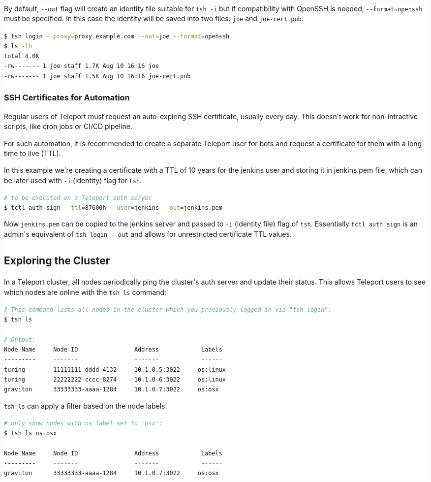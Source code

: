 By default, `--out` flag will create an identity file suitable for `tsh -i` but
if compatibility with OpenSSH is needed, `--format=openssh` must be specified.
In this case the identity will be saved into two files: `joe` and `joe-cert.pub`:

```bash
$ tsh login --proxy=proxy.example.com --out=joe --format=openssh
$ ls -lh
total 8.0K
-rw------- 1 joe staff 1.7K Aug 10 16:16 joe
-rw------- 1 joe staff 1.5K Aug 10 16:16 joe-cert.pub
```

### SSH Certificates for Automation

Regular users of Teleport must request an auto-expiring SSH certificate,
usually every day. This doesn't work for non-intractive scripts, like cron jobs
or CI/CD pipeline.

For such automation, it is recommended to create a separate Teleport user for
bots and request a certificate for them with a long time to live (TTL).

In this example we're creating a certificate with a TTL of 10 years for the
jenkins user and storing it in jenkins.pem file, which can be later used with
`-i` (identity) flag for `tsh`.

```bash
# to be executed on a Teleport auth server
$ tctl auth sign --ttl=87600h --user=jenkins --out=jenkins.pem
```

Now `jenkins.pem` can be copied to the jenkins server and passed to `-i`
(identity file) flag of `tsh`. Essentially `tctl auth sign` is an admin's
equivalent of `tsh login --out` and allows for unrestricted certificate TTL
values.

## Exploring the Cluster

In a Teleport cluster, all nodes periodically ping the cluster's auth server and
update their status. This allows Teleport users to see which nodes are online with the `tsh ls` command:

```bash
# This command lists all nodes in the cluster which you previously logged in via "tsh login":
$ tsh ls

# Output:
Node Name     Node ID                Address            Labels
---------     -------                -------            ------
turing        11111111-dddd-4132     10.1.0.5:3022     os:linux
turing        22222222-cccc-8274     10.1.0.6:3022     os:linux
graviton      33333333-aaaa-1284     10.1.0.7:3022     os:osx
```

`tsh ls` can apply a filter based on the node labels.

```bash
# only show nodes with os label set to 'osx':
$ tsh ls os=osx

Node Name     Node ID                Address            Labels
---------     -------                -------            ------
graviton      33333333-aaaa-1284     10.1.0.7:3022     os:osx
```
